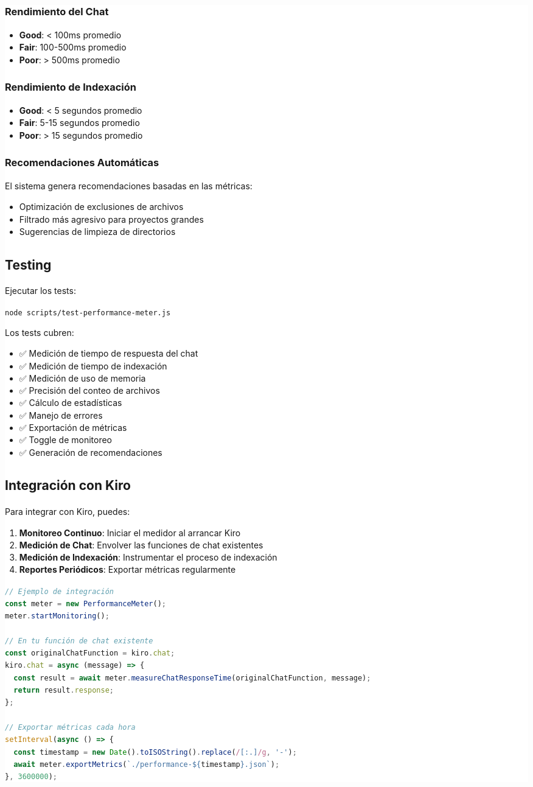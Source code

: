 ### Rendimiento del Chat
- **Good**: < 100ms promedio
- **Fair**: 100-500ms promedio  
- **Poor**: > 500ms promedio

### Rendimiento de Indexación
- **Good**: < 5 segundos promedio
- **Fair**: 5-15 segundos promedio
- **Poor**: > 15 segundos promedio

### Recomendaciones Automáticas

El sistema genera recomendaciones basadas en las métricas:

- Optimización de exclusiones de archivos
- Filtrado más agresivo para proyectos grandes
- Sugerencias de limpieza de directorios

## Testing

Ejecutar los tests:

```bash
node scripts/test-performance-meter.js
```

Los tests cubren:
- ✅ Medición de tiempo de respuesta del chat
- ✅ Medición de tiempo de indexación
- ✅ Medición de uso de memoria
- ✅ Precisión del conteo de archivos
- ✅ Cálculo de estadísticas
- ✅ Manejo de errores
- ✅ Exportación de métricas
- ✅ Toggle de monitoreo
- ✅ Generación de recomendaciones

## Integración con Kiro

Para integrar con Kiro, puedes:

1. **Monitoreo Continuo**: Iniciar el medidor al arrancar Kiro
2. **Medición de Chat**: Envolver las funciones de chat existentes
3. **Medición de Indexación**: Instrumentar el proceso de indexación
4. **Reportes Periódicos**: Exportar métricas regularmente

```javascript
// Ejemplo de integración
const meter = new PerformanceMeter();
meter.startMonitoring();

// En tu función de chat existente
const originalChatFunction = kiro.chat;
kiro.chat = async (message) => {
  const result = await meter.measureChatResponseTime(originalChatFunction, message);
  return result.response;
};

// Exportar métricas cada hora
setInterval(async () => {
  const timestamp = new Date().toISOString().replace(/[:.]/g, '-');
  await meter.exportMetrics(`./performance-${timestamp}.json`);
}, 3600000);
```
